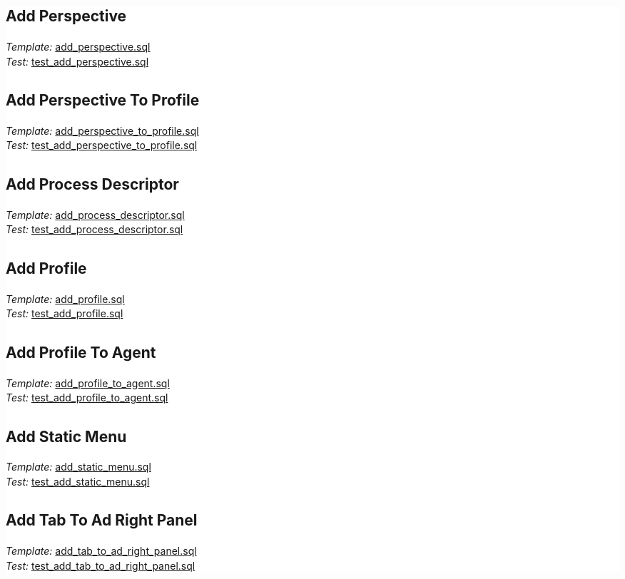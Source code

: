 


## Add Perspective
  
*Template:* [add_perspective.sql](../prj_config/templates/add_perspective.sql)  
*Test:* [test_add_perspective.sql](../prj_config/test_templates/test_add_perspective.sql)




## Add Perspective To Profile
  
*Template:* [add_perspective_to_profile.sql](../prj_config/templates/add_perspective_to_profile.sql)  
*Test:* [test_add_perspective_to_profile.sql](../prj_config/test_templates/test_add_perspective_to_profile.sql)




## Add Process Descriptor
  
*Template:* [add_process_descriptor.sql](../prj_config/templates/add_process_descriptor.sql)  
*Test:* [test_add_process_descriptor.sql](../prj_config/test_templates/test_add_process_descriptor.sql)




## Add Profile
  
*Template:* [add_profile.sql](../prj_config/templates/add_profile.sql)  
*Test:* [test_add_profile.sql](../prj_config/test_templates/test_add_profile.sql)




## Add Profile To Agent
  
*Template:* [add_profile_to_agent.sql](../prj_config/templates/add_profile_to_agent.sql)  
*Test:* [test_add_profile_to_agent.sql](../prj_config/test_templates/test_add_profile_to_agent.sql)




## Add Static Menu
  
*Template:* [add_static_menu.sql](../prj_config/templates/add_static_menu.sql)  
*Test:* [test_add_static_menu.sql](../prj_config/test_templates/test_add_static_menu.sql)




## Add Tab To Ad Right Panel
  
*Template:* [add_tab_to_ad_right_panel.sql](../prj_config/templates/add_tab_to_ad_right_panel.sql)  
*Test:* [test_add_tab_to_ad_right_panel.sql](../prj_config/test_templates/test_add_tab_to_ad_right_panel.sql)
